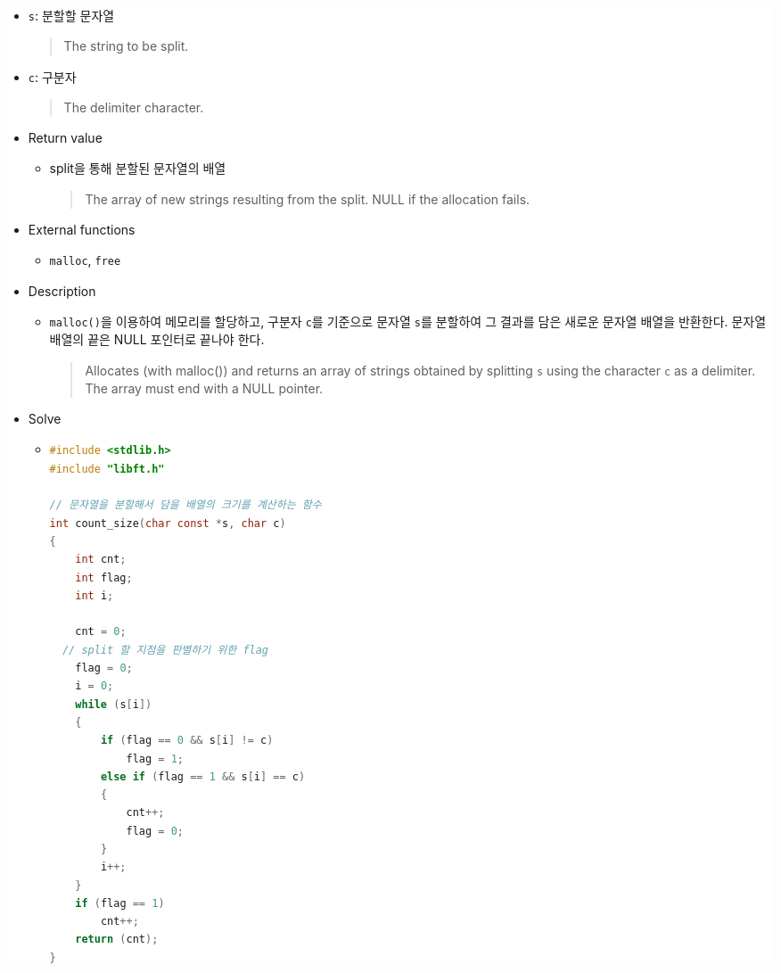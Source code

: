   - `s`: 분할할 문자열

    > The string to be split.

  - `c`: 구분자

    > The delimiter character.

- Return value

  - split을 통해 분할된 문자열의 배열

    > The array of new strings resulting from the split.
    > NULL if the allocation fails.

- External functions

  - `malloc`, `free`

- Description

  - `malloc()`을 이용하여 메모리를 할당하고, 구분자 `c`를 기준으로 문자열 `s`를 분할하여 그 결과를 담은 새로운 문자열 배열을 반환한다. 문자열 배열의 끝은 NULL 포인터로 끝나야 한다.

    > Allocates (with malloc()) and returns an array of strings obtained by splitting `s` using the character `c` as a delimiter. The array must end with a NULL pointer.

- Solve

  - ```c
    #include <stdlib.h>
    #include "libft.h"
    
    // 문자열을 분할해서 담을 배열의 크기를 계산하는 함수
    int	count_size(char const *s, char c)
    {
    	int	cnt;
    	int	flag;
    	int	i;
    
    	cnt = 0;
      // split 할 지점을 판별하기 위한 flag
    	flag = 0;
    	i = 0;
    	while (s[i])
    	{
    		if (flag == 0 && s[i] != c)
    			flag = 1;
    		else if (flag == 1 && s[i] == c)
    		{
    			cnt++;
    			flag = 0;
    		}
    		i++;
    	}
    	if (flag == 1)
    		cnt++;
    	return (cnt);
    }
    